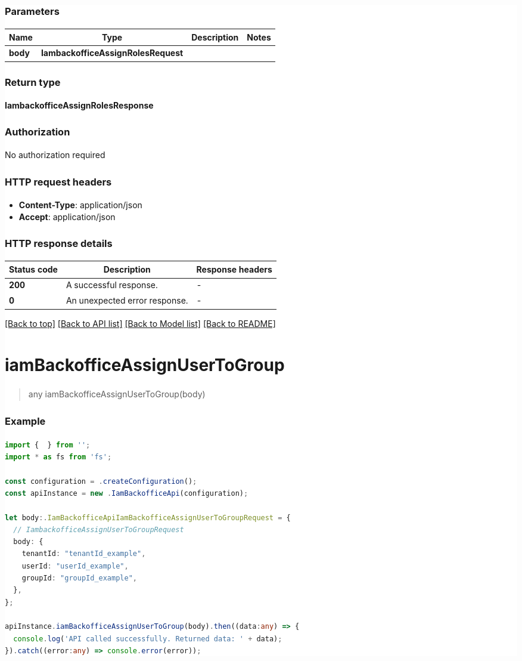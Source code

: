 
### Parameters

Name | Type | Description  | Notes
------------- | ------------- | ------------- | -------------
 **body** | **IambackofficeAssignRolesRequest**|  |


### Return type

**IambackofficeAssignRolesResponse**

### Authorization

No authorization required

### HTTP request headers

 - **Content-Type**: application/json
 - **Accept**: application/json


### HTTP response details
| Status code | Description | Response headers |
|-------------|-------------|------------------|
**200** | A successful response. |  -  |
**0** | An unexpected error response. |  -  |

[[Back to top]](#) [[Back to API list]](README.md#documentation-for-api-endpoints) [[Back to Model list]](README.md#documentation-for-models) [[Back to README]](README.md)

# **iamBackofficeAssignUserToGroup**
> any iamBackofficeAssignUserToGroup(body)


### Example


```typescript
import {  } from '';
import * as fs from 'fs';

const configuration = .createConfiguration();
const apiInstance = new .IamBackofficeApi(configuration);

let body:.IamBackofficeApiIamBackofficeAssignUserToGroupRequest = {
  // IambackofficeAssignUserToGroupRequest
  body: {
    tenantId: "tenantId_example",
    userId: "userId_example",
    groupId: "groupId_example",
  },
};

apiInstance.iamBackofficeAssignUserToGroup(body).then((data:any) => {
  console.log('API called successfully. Returned data: ' + data);
}).catch((error:any) => console.error(error));
```
